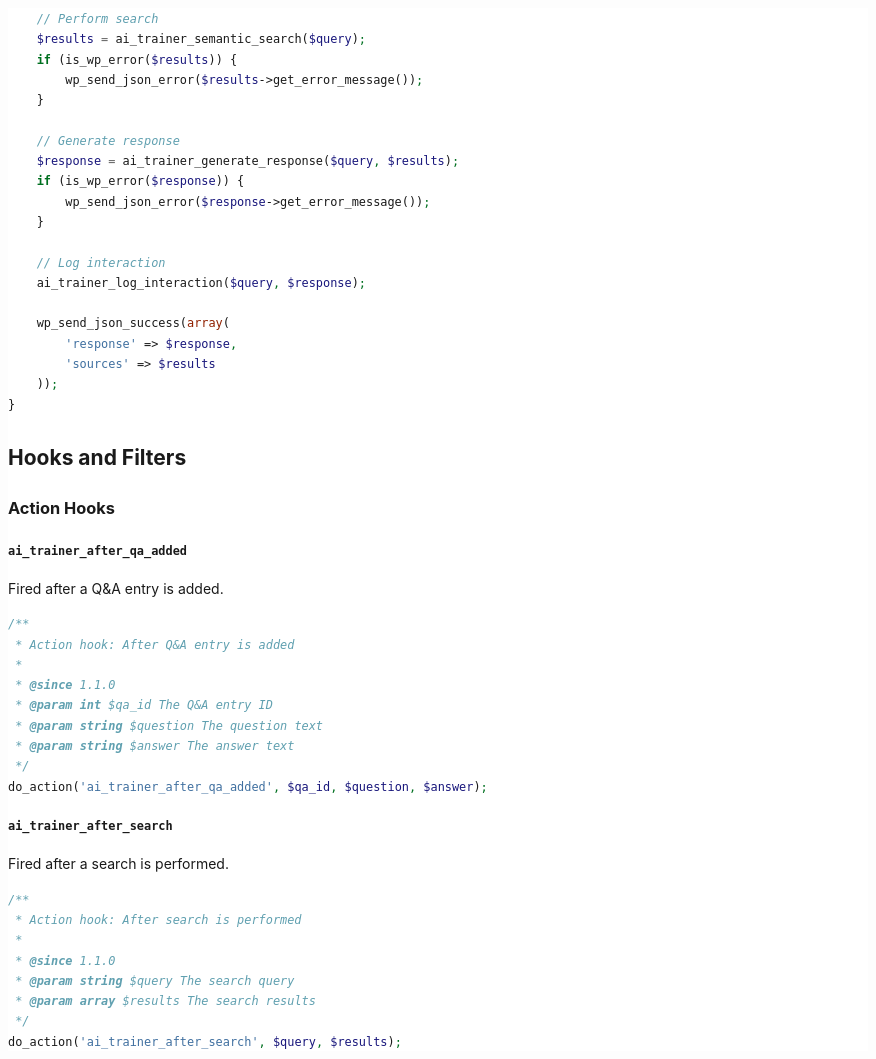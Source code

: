 ```php
    // Perform search
    $results = ai_trainer_semantic_search($query);
    if (is_wp_error($results)) {
        wp_send_json_error($results->get_error_message());
    }
    
    // Generate response
    $response = ai_trainer_generate_response($query, $results);
    if (is_wp_error($response)) {
        wp_send_json_error($response->get_error_message());
    }
    
    // Log interaction
    ai_trainer_log_interaction($query, $response);
    
    wp_send_json_success(array(
        'response' => $response,
        'sources' => $results
    ));
}
```

## Hooks and Filters

### Action Hooks

#### `ai_trainer_after_qa_added`

Fired after a Q&A entry is added.

```php
/**
 * Action hook: After Q&A entry is added
 * 
 * @since 1.1.0
 * @param int $qa_id The Q&A entry ID
 * @param string $question The question text
 * @param string $answer The answer text
 */
do_action('ai_trainer_after_qa_added', $qa_id, $question, $answer);
```

#### `ai_trainer_after_search`

Fired after a search is performed.

```php
/**
 * Action hook: After search is performed
 * 
 * @since 1.1.0
 * @param string $query The search query
 * @param array $results The search results
 */
do_action('ai_trainer_after_search', $query, $results);
```
